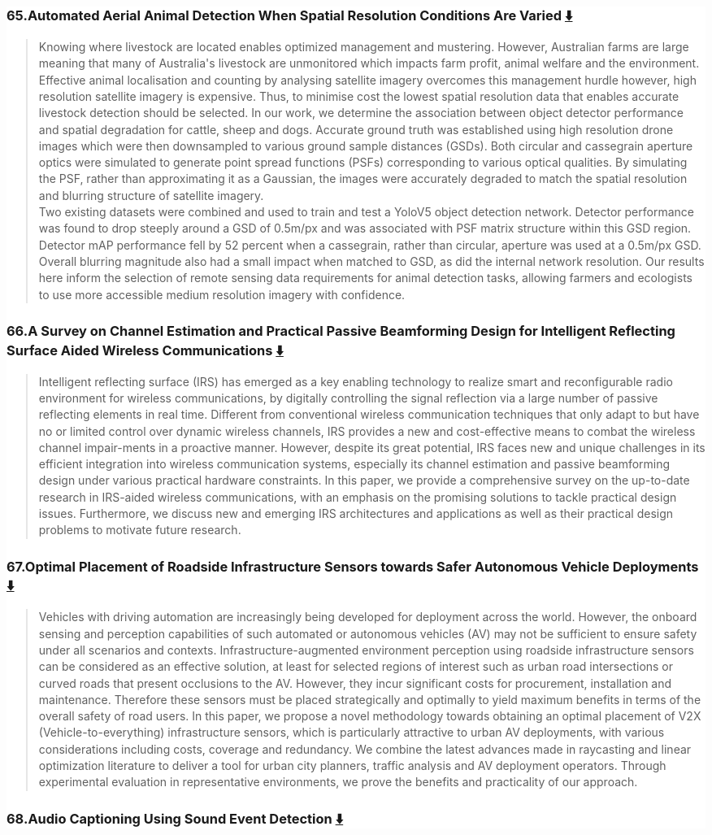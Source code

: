 ### 65.Automated Aerial Animal Detection When Spatial Resolution Conditions Are Varied  [ :arrow_down: ](https://arxiv.org/pdf/2110.01329.pdf)
>  Knowing where livestock are located enables optimized management and mustering. However, Australian farms are large meaning that many of Australia's livestock are unmonitored which impacts farm profit, animal welfare and the environment. Effective animal localisation and counting by analysing satellite imagery overcomes this management hurdle however, high resolution satellite imagery is expensive. Thus, to minimise cost the lowest spatial resolution data that enables accurate livestock detection should be selected. In our work, we determine the association between object detector performance and spatial degradation for cattle, sheep and dogs. Accurate ground truth was established using high resolution drone images which were then downsampled to various ground sample distances (GSDs). Both circular and cassegrain aperture optics were simulated to generate point spread functions (PSFs) corresponding to various optical qualities. By simulating the PSF, rather than approximating it as a Gaussian, the images were accurately degraded to match the spatial resolution and blurring structure of satellite imagery. <br>Two existing datasets were combined and used to train and test a YoloV5 object detection network. Detector performance was found to drop steeply around a GSD of 0.5m/px and was associated with PSF matrix structure within this GSD region. Detector mAP performance fell by 52 percent when a cassegrain, rather than circular, aperture was used at a 0.5m/px GSD. Overall blurring magnitude also had a small impact when matched to GSD, as did the internal network resolution. Our results here inform the selection of remote sensing data requirements for animal detection tasks, allowing farmers and ecologists to use more accessible medium resolution imagery with confidence.      
### 66.A Survey on Channel Estimation and Practical Passive Beamforming Design for Intelligent Reflecting Surface Aided Wireless Communications  [ :arrow_down: ](https://arxiv.org/pdf/2110.01292.pdf)
>  Intelligent reflecting surface (IRS) has emerged as a key enabling technology to realize smart and reconfigurable radio environment for wireless communications, by digitally controlling the signal reflection via a large number of passive reflecting elements in real time. Different from conventional wireless communication techniques that only adapt to but have no or limited control over dynamic wireless channels, IRS provides a new and cost-effective means to combat the wireless channel impair-ments in a proactive manner. However, despite its great potential, IRS faces new and unique challenges in its efficient integration into wireless communication systems, especially its channel estimation and passive beamforming design under various practical hardware constraints. In this paper, we provide a comprehensive survey on the up-to-date research in IRS-aided wireless communications, with an emphasis on the promising solutions to tackle practical design issues. Furthermore, we discuss new and emerging IRS architectures and applications as well as their practical design problems to motivate future research.      
### 67.Optimal Placement of Roadside Infrastructure Sensors towards Safer Autonomous Vehicle Deployments  [ :arrow_down: ](https://arxiv.org/pdf/2110.01251.pdf)
>  Vehicles with driving automation are increasingly being developed for deployment across the world. However, the onboard sensing and perception capabilities of such automated or autonomous vehicles (AV) may not be sufficient to ensure safety under all scenarios and contexts. Infrastructure-augmented environment perception using roadside infrastructure sensors can be considered as an effective solution, at least for selected regions of interest such as urban road intersections or curved roads that present occlusions to the AV. However, they incur significant costs for procurement, installation and maintenance. Therefore these sensors must be placed strategically and optimally to yield maximum benefits in terms of the overall safety of road users. In this paper, we propose a novel methodology towards obtaining an optimal placement of V2X (Vehicle-to-everything) infrastructure sensors, which is particularly attractive to urban AV deployments, with various considerations including costs, coverage and redundancy. We combine the latest advances made in raycasting and linear optimization literature to deliver a tool for urban city planners, traffic analysis and AV deployment operators. Through experimental evaluation in representative environments, we prove the benefits and practicality of our approach.      
### 68.Audio Captioning Using Sound Event Detection  [ :arrow_down: ](https://arxiv.org/pdf/2110.01210.pdf)
